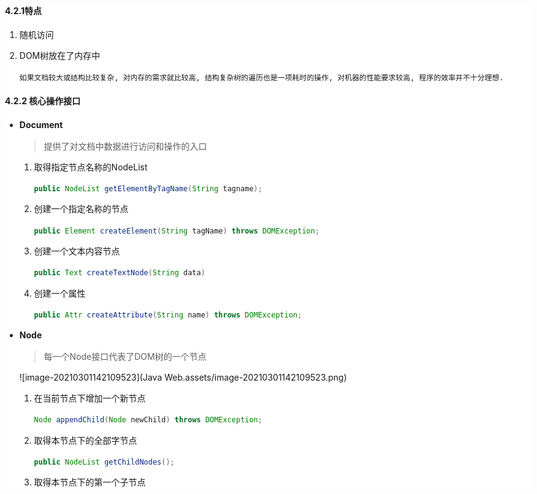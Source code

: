 #### 4.2.1特点

1. 随机访问

2. DOM树放在了内存中

   ```
   如果文档较大或结构比较复杂, 对内存的需求就比较高, 结构复杂树的遍历也是一项耗时的操作, 对机器的性能要求较高, 程序的效率并不十分理想.
   ```

#### 4.2.2 核心操作接口

- **Document**

  > 提供了对文档中数据进行访问和操作的入口

  1. 取得指定节点名称的NodeList

     ```java
     public NodeList getElementByTagName(String tagname);
     ```

  2. 创建一个指定名称的节点

     ```java
     public Element createElement(String tagName) throws DOMException;
     ```

  3. 创建一个文本内容节点

     ```java
     public Text createTextNode(String data)
     ```

  4. 创建一个属性

     ```java
     public Attr createAttribute(String name) throws DOMException;
     ```

- **Node**

  > 每一个Node接口代表了DOM树的一个节点

  ![image-20210301142109523](Java Web.assets/image-20210301142109523.png)

  1. 在当前节点下增加一个新节点

     ```java
     Node appendChild(Node newChild) throws DOMException;
     ```

  2. 取得本节点下的全部字节点

     ```java
     public NodeList getChildNodes();
     ```

  3. 取得本节点下的第一个子节点
